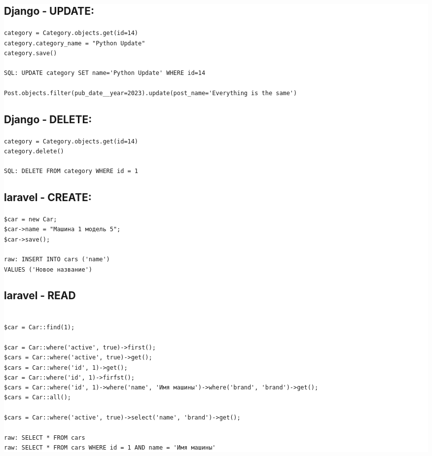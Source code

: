 ## Django - UPDATE:

```
category = Category.objects.get(id=14)
category.category_name = "Python Update"
category.save()

SQL: UPDATE category SET name='Python Update' WHERE id=14

Post.objects.filter(pub_date__year=2023).update(post_name='Everything is the same')

```

## Django - DELETE:

```
category = Category.objects.get(id=14)
category.delete()

SQL: DELETE FROM category WHERE id = 1
```

## laravel - CREATE:

```
$car = new Car;
$car->name = "Машина 1 модель 5";
$car->save();

raw: INSERT INTO cars ('name')
VALUES ('Новое название')

```

## laravel - READ

```

$car = Car::find(1);

$car = Car::where('active', true)->first();
$cars = Car::where('active', true)->get();
$cars = Car::where('id', 1)->get();
$car = Car::where('id', 1)->firfst();
$cars = Car::where('id', 1)->where('name', 'Имя машины')->where('brand', 'brand')->get();
$cars = Car::all();

$cars = Car::where('active', true)->select('name', 'brand')->get();

raw: SELECT * FROM cars
raw: SELECT * FROM cars WHERE id = 1 AND name = 'Имя машины'

```
